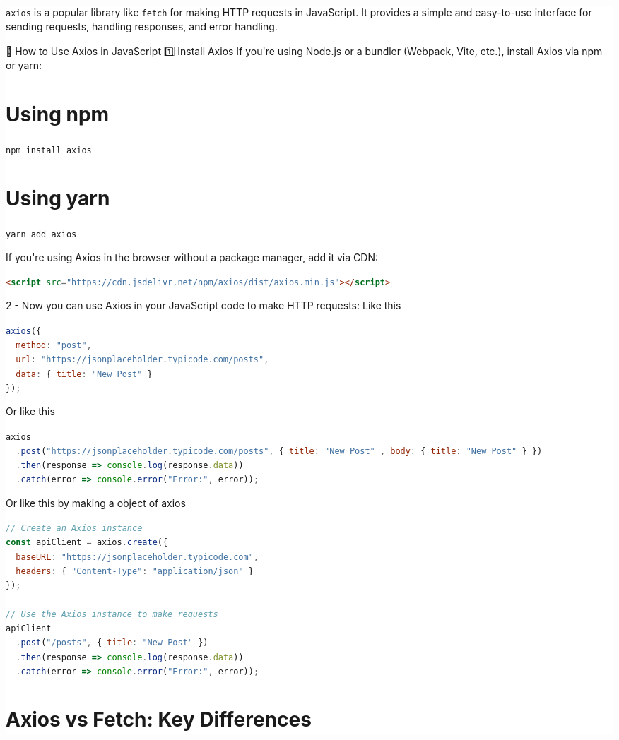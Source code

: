 `axios` is a popular library like `fetch` for making HTTP requests in JavaScript. It provides a simple and easy-to-use interface for sending requests, handling responses, and error handling.


🚀 How to Use Axios in JavaScript
1️⃣ Install Axios
If you're using Node.js or a bundler (Webpack, Vite, etc.), install Axios via npm or yarn:


# Using npm
`npm install axios`

# Using yarn
`yarn add axios`

If you're using Axios in the browser without a package manager, add it via CDN:
```html
<script src="https://cdn.jsdelivr.net/npm/axios/dist/axios.min.js"></script>
```
2 - Now you can use Axios in your JavaScript code to make HTTP requests:
Like this 
```javascript
axios({
  method: "post",
  url: "https://jsonplaceholder.typicode.com/posts",
  data: { title: "New Post" }
});
```
Or like this
```javascript
axios
  .post("https://jsonplaceholder.typicode.com/posts", { title: "New Post" , body: { title: "New Post" } })
  .then(response => console.log(response.data))
  .catch(error => console.error("Error:", error));
``` 
Or like this by making a object of axios
```javascript
// Create an Axios instance
const apiClient = axios.create({
  baseURL: "https://jsonplaceholder.typicode.com",
  headers: { "Content-Type": "application/json" }
});

// Use the Axios instance to make requests
apiClient
  .post("/posts", { title: "New Post" })
  .then(response => console.log(response.data))
  .catch(error => console.error("Error:", error));
```



# Axios vs Fetch: Key Differences
